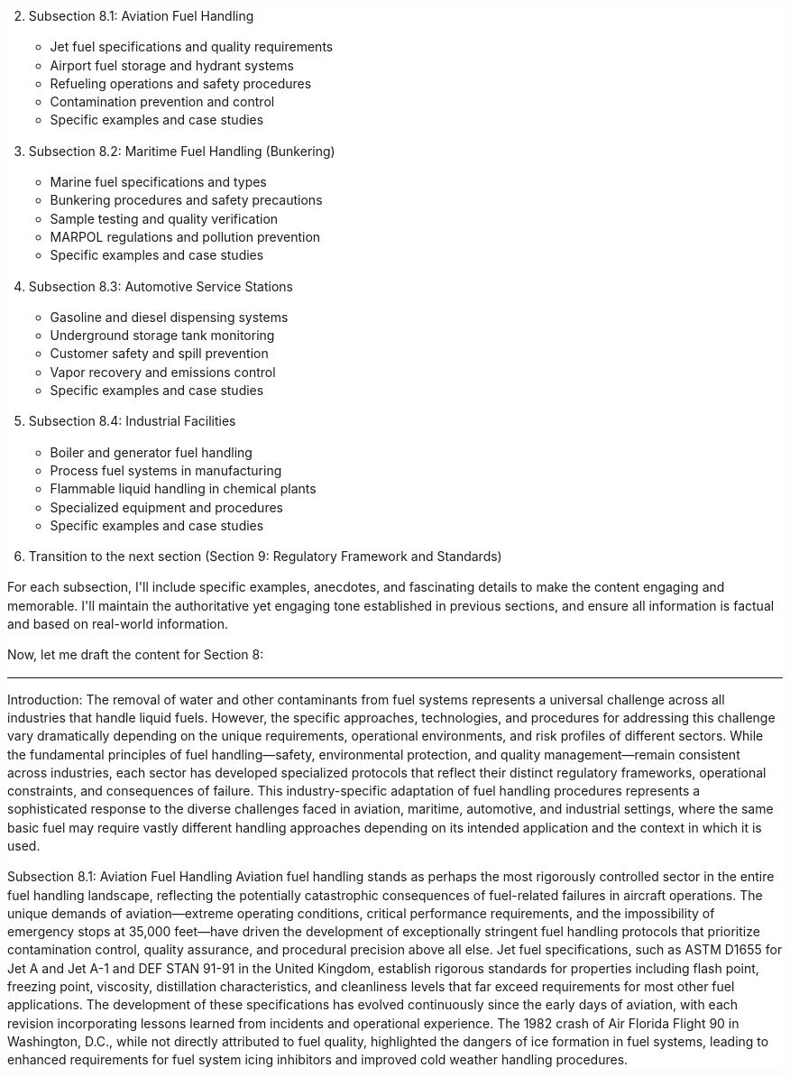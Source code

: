 2. Subsection 8.1: Aviation Fuel Handling
   - Jet fuel specifications and quality requirements
   - Airport fuel storage and hydrant systems
   - Refueling operations and safety procedures
   - Contamination prevention and control
   - Specific examples and case studies

3. Subsection 8.2: Maritime Fuel Handling (Bunkering)
   - Marine fuel specifications and types
   - Bunkering procedures and safety precautions
   - Sample testing and quality verification
   - MARPOL regulations and pollution prevention
   - Specific examples and case studies

4. Subsection 8.3: Automotive Service Stations
   - Gasoline and diesel dispensing systems
   - Underground storage tank monitoring
   - Customer safety and spill prevention
   - Vapor recovery and emissions control
   - Specific examples and case studies

5. Subsection 8.4: Industrial Facilities
   - Boiler and generator fuel handling
   - Process fuel systems in manufacturing
   - Flammable liquid handling in chemical plants
   - Specialized equipment and procedures
   - Specific examples and case studies

6. Transition to the next section (Section 9: Regulatory Framework and Standards)

For each subsection, I'll include specific examples, anecdotes, and fascinating details to make the content engaging and memorable. I'll maintain the authoritative yet engaging tone established in previous sections, and ensure all information is factual and based on real-world information.

Now, let me draft the content for Section 8:

---

Introduction:
The removal of water and other contaminants from fuel systems represents a universal challenge across all industries that handle liquid fuels. However, the specific approaches, technologies, and procedures for addressing this challenge vary dramatically depending on the unique requirements, operational environments, and risk profiles of different sectors. While the fundamental principles of fuel handling—safety, environmental protection, and quality management—remain consistent across industries, each sector has developed specialized protocols that reflect their distinct regulatory frameworks, operational constraints, and consequences of failure. This industry-specific adaptation of fuel handling procedures represents a sophisticated response to the diverse challenges faced in aviation, maritime, automotive, and industrial settings, where the same basic fuel may require vastly different handling approaches depending on its intended application and the context in which it is used.

Subsection 8.1: Aviation Fuel Handling
Aviation fuel handling stands as perhaps the most rigorously controlled sector in the entire fuel handling landscape, reflecting the potentially catastrophic consequences of fuel-related failures in aircraft operations. The unique demands of aviation—extreme operating conditions, critical performance requirements, and the impossibility of emergency stops at 35,000 feet—have driven the development of exceptionally stringent fuel handling protocols that prioritize contamination control, quality assurance, and procedural precision above all else. Jet fuel specifications, such as ASTM D1655 for Jet A and Jet A-1 and DEF STAN 91-91 in the United Kingdom, establish rigorous standards for properties including flash point, freezing point, viscosity, distillation characteristics, and cleanliness levels that far exceed requirements for most other fuel applications. The development of these specifications has evolved continuously since the early days of aviation, with each revision incorporating lessons learned from incidents and operational experience. The 1982 crash of Air Florida Flight 90 in Washington, D.C., while not directly attributed to fuel quality, highlighted the dangers of ice formation in fuel systems, leading to enhanced requirements for fuel system icing inhibitors and improved cold weather handling procedures.
